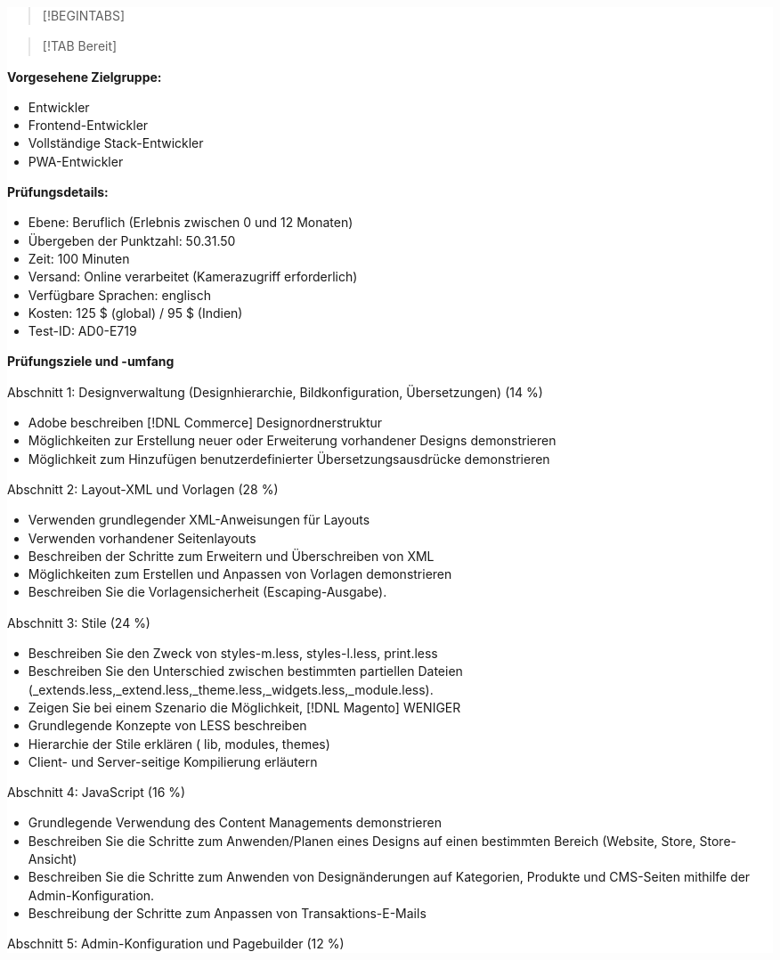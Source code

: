 >[!BEGINTABS]

>[!TAB Bereit]

**Vorgesehene Zielgruppe:**

* Entwickler
* Frontend-Entwickler
* Vollständige Stack-Entwickler
* PWA-Entwickler

**Prüfungsdetails:**

* Ebene: Beruflich (Erlebnis zwischen 0 und 12 Monaten)
* Übergeben der Punktzahl: 50.31.50
* Zeit: 100 Minuten
* Versand: Online verarbeitet (Kamerazugriff erforderlich)
* Verfügbare Sprachen: englisch
* Kosten: 125 $ (global) / 95 $ (Indien)
* Test-ID: AD0-E719

**Prüfungsziele und -umfang**

Abschnitt 1: Designverwaltung (Designhierarchie, Bildkonfiguration, Übersetzungen) (14 %)

* Adobe beschreiben [!DNL Commerce] Designordnerstruktur
* Möglichkeiten zur Erstellung neuer oder Erweiterung vorhandener Designs demonstrieren
* Möglichkeit zum Hinzufügen benutzerdefinierter Übersetzungsausdrücke demonstrieren

Abschnitt 2: Layout-XML und Vorlagen (28 %)

* Verwenden grundlegender XML-Anweisungen für Layouts
* Verwenden vorhandener Seitenlayouts
* Beschreiben der Schritte zum Erweitern und Überschreiben von XML
* Möglichkeiten zum Erstellen und Anpassen von Vorlagen demonstrieren
* Beschreiben Sie die Vorlagensicherheit (Escaping-Ausgabe).

Abschnitt 3: Stile (24 %)

* Beschreiben Sie den Zweck von styles-m.less, styles-l.less, print.less
* Beschreiben Sie den Unterschied zwischen bestimmten partiellen Dateien (_extends.less,_extend.less,_theme.less,_widgets.less,_module.less).
* Zeigen Sie bei einem Szenario die Möglichkeit, [!DNL Magento] WENIGER
* Grundlegende Konzepte von LESS beschreiben
* Hierarchie der Stile erklären ( lib, modules, themes)
* Client- und Server-seitige Kompilierung erläutern

Abschnitt 4: JavaScript (16 %)

* Grundlegende Verwendung des Content Managements demonstrieren
* Beschreiben Sie die Schritte zum Anwenden/Planen eines Designs auf einen bestimmten Bereich (Website, Store, Store-Ansicht)
* Beschreiben Sie die Schritte zum Anwenden von Designänderungen auf Kategorien, Produkte und CMS-Seiten mithilfe der Admin-Konfiguration.
* Beschreibung der Schritte zum Anpassen von Transaktions-E-Mails

Abschnitt 5: Admin-Konfiguration und Pagebuilder (12 %)
